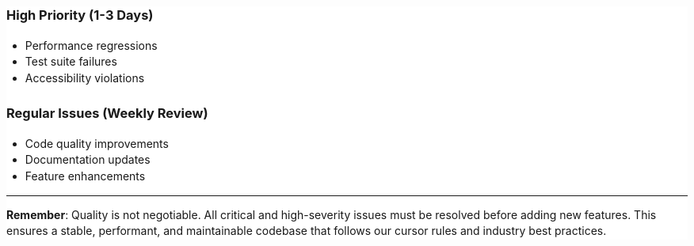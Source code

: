 ### High Priority (1-3 Days)
- Performance regressions
- Test suite failures
- Accessibility violations

### Regular Issues (Weekly Review)
- Code quality improvements
- Documentation updates
- Feature enhancements

---

**Remember**: Quality is not negotiable. All critical and high-severity issues must be resolved before adding new features. This ensures a stable, performant, and maintainable codebase that follows our cursor rules and industry best practices. 